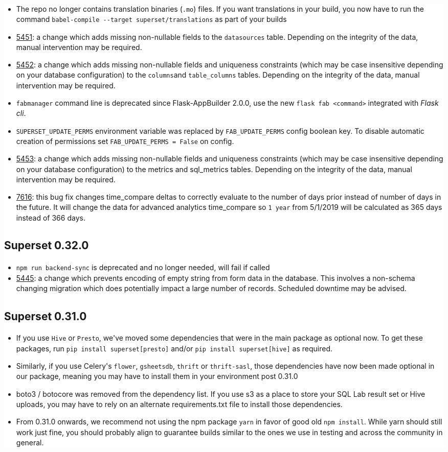 * The repo no longer contains translation binaries (`.mo`) files. If you
  want translations in your build, you now have to run the command
  `babel-compile --target superset/translations` as part of your builds
* [5451](https://github.com/apache/incubator-superset/pull/5451): a change
which adds missing non-nullable fields to the `datasources` table. Depending on
the integrity of the data, manual intervention may be required.

* [5452](https://github.com/apache/incubator-superset/pull/5452): a change
which adds missing non-nullable fields and uniqueness constraints (which may be
case insensitive depending on your database configuration) to the `columns`and
`table_columns` tables. Depending on the integrity of the data, manual
intervention may be required.
* `fabmanager` command line is deprecated since Flask-AppBuilder 2.0.0, use
the new `flask fab <command>` integrated with *Flask cli*.
* `SUPERSET_UPDATE_PERMS` environment variable was replaced by
`FAB_UPDATE_PERMS` config boolean key. To disable automatic
creation of permissions set `FAB_UPDATE_PERMS = False` on config.
* [5453](https://github.com/apache/incubator-superset/pull/5453): a change
which adds missing non-nullable fields and uniqueness constraints (which may be
case insensitive depending on your database configuration) to the metrics
and sql_metrics tables. Depending on the integrity of the data, manual
intervention may be required.
* [7616](https://github.com/apache/incubator-superset/pull/7616): this bug fix
changes time_compare deltas to correctly evaluate to the number of days prior
instead of number of days in the future. It will change the data for advanced
analytics time_compare so `1 year` from 5/1/2019 will be calculated as 365 days
instead of 366 days.

## Superset 0.32.0

* `npm run backend-sync` is deprecated and no longer needed, will fail if called
* [5445](https://github.com/apache/incubator-superset/pull/5445): a change
which prevents encoding of empty string from form data in the database.
This involves a non-schema changing migration which does potentially impact
a large number of records. Scheduled downtime may be advised.

## Superset 0.31.0

* If you use `Hive` or `Presto`, we've moved some dependencies that were
  in the main package as optional now. To get these packages,
  run `pip install superset[presto]` and/or `pip install superset[hive]` as
  required.

* Similarly, if you use Celery's `flower`, `gsheetsdb`, `thrift` or
  `thrift-sasl`, those dependencies have now been made optional in our
  package, meaning you may have to install them in your environment post
  0.31.0

* boto3 / botocore was removed from the dependency list. If you use s3
as a place to store your SQL Lab result set or Hive uploads, you may
have to rely on an alternate requirements.txt file to install those
dependencies.
* From 0.31.0 onwards, we recommend not using the npm package `yarn` in
favor of good old `npm install`. While yarn should still work just fine,
you should probably align to guarantee builds similar to the ones we
use in testing and across the community in general.
